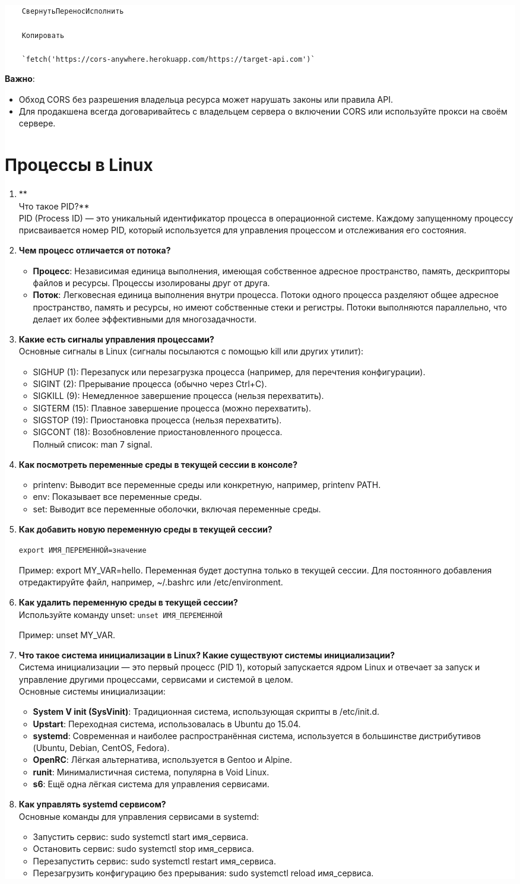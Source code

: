         СвернутьПереносИсполнить
        
        Копировать
        
        `fetch('https://cors-anywhere.herokuapp.com/https://target-api.com')`
        

**Важно**:

- Обход CORS без разрешения владельца ресурса может нарушать законы или правила API.
- Для продакшена всегда договаривайтесь с владельцем сервера о включении CORS или используйте прокси на своём сервере.

# Процессы в Linux
1. **  
    Что такое PID?**  
    PID (Process ID) — это уникальный идентификатор процесса в операционной системе. Каждому запущенному процессу присваивается номер PID, который используется для управления процессом и отслеживания его состояния.
2. **Чем процесс отличается от потока?**
    - **Процесс**: Независимая единица выполнения, имеющая собственное адресное пространство, память, дескрипторы файлов и ресурсы. Процессы изолированы друг от друга.
    - **Поток**: Легковесная единица выполнения внутри процесса. Потоки одного процесса разделяют общее адресное пространство, память и ресурсы, но имеют собственные стеки и регистры. Потоки выполняются параллельно, что делает их более эффективными для многозадачности.
3. **Какие есть сигналы управления процессами?**  
    Основные сигналы в Linux (сигналы посылаются с помощью kill или других утилит):
    - SIGHUP (1): Перезапуск или перезагрузка процесса (например, для перечтения конфигурации).
    - SIGINT (2): Прерывание процесса (обычно через Ctrl+C).
    - SIGKILL (9): Немедленное завершение процесса (нельзя перехватить).
    - SIGTERM (15): Плавное завершение процесса (можно перехватить).
    - SIGSTOP (19): Приостановка процесса (нельзя перехватить).
    - SIGCONT (18): Возобновление приостановленного процесса.  
        Полный список: man 7 signal.
4. **Как посмотреть переменные среды в текущей сессии в консоле?**
    - printenv: Выводит все переменные среды или конкретную, например, printenv PATH.
    - env: Показывает все переменные среды.
    - set: Выводит все переменные оболочки, включая переменные среды.
5. **Как добавить новую переменную среды в текущей сессии?**  
    
    `export ИМЯ_ПЕРЕМЕННОЙ=значение`
    
    Пример: export MY_VAR=hello. Переменная будет доступна только в текущей сессии. Для постоянного добавления отредактируйте файл, например, ~/.bashrc или /etc/environment.
6. **Как удалить переменную среды в текущей сессии?**  
    Используйте команду unset:
    `unset ИМЯ_ПЕРЕМЕННОЙ`
    
    Пример: unset MY_VAR.
7. **Что такое система инициализации в Linux? Какие существуют системы инициализации?**  
    Система инициализации — это первый процесс (PID 1), который запускается ядром Linux и отвечает за запуск и управление другими процессами, сервисами и системой в целом.  
    Основные системы инициализации:
    - **System V init (SysVinit)**: Традиционная система, использующая скрипты в /etc/init.d.
    - **Upstart**: Переходная система, использовалась в Ubuntu до 15.04.
    - **systemd**: Современная и наиболее распространённая система, используется в большинстве дистрибутивов (Ubuntu, Debian, CentOS, Fedora).
    - **OpenRC**: Лёгкая альтернатива, используется в Gentoo и Alpine.
    - **runit**: Минималистичная система, популярна в Void Linux.
    - **s6**: Ещё одна лёгкая система для управления сервисами.
8. **Как управлять systemd сервисом?**  
    Основные команды для управления сервисами в systemd:
    - Запустить сервис: sudo systemctl start имя_сервиса.
    - Остановить сервис: sudo systemctl stop имя_сервиса.
    - Перезапустить сервис: sudo systemctl restart имя_сервиса.
    - Перезагрузить конфигурацию без прерывания: sudo systemctl reload имя_сервиса.